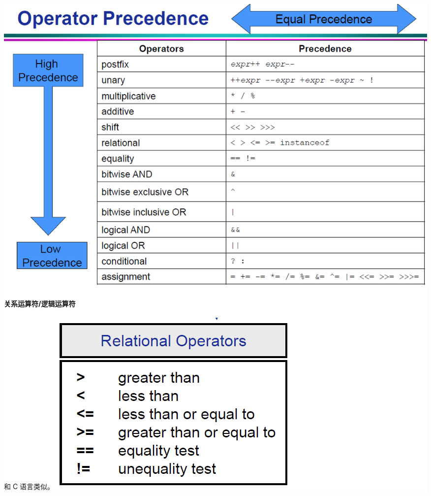 ![](p/java-w1/assets/Pasted%20image%2020240508134127.png)

#### 关系运算符/逻辑运算符

和 C 语言类似。
![](p/java-w1/assets/Pasted%20image%2020240508134415.png)